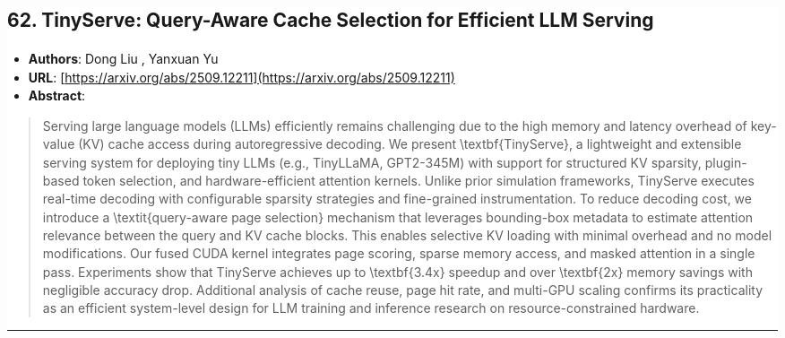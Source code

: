 
## 62. TinyServe: Query-Aware Cache Selection for Efficient LLM Serving
- **Authors**: Dong Liu , Yanxuan Yu
- **URL**: [https://arxiv.org/abs/2509.12211](https://arxiv.org/abs/2509.12211)
- **Abstract**:
> Serving large language models (LLMs) efficiently remains challenging due to the high memory and latency overhead of key-value (KV) cache access during autoregressive decoding. We present \textbf{TinyServe}, a lightweight and extensible serving system for deploying tiny LLMs (e.g., TinyLLaMA, GPT2-345M) with support for structured KV sparsity, plugin-based token selection, and hardware-efficient attention kernels. Unlike prior simulation frameworks, TinyServe executes real-time decoding with configurable sparsity strategies and fine-grained instrumentation. To reduce decoding cost, we introduce a \textit{query-aware page selection} mechanism that leverages bounding-box metadata to estimate attention relevance between the query and KV cache blocks. This enables selective KV loading with minimal overhead and no model modifications. Our fused CUDA kernel integrates page scoring, sparse memory access, and masked attention in a single pass. Experiments show that TinyServe achieves up to \textbf{3.4x} speedup and over \textbf{2x} memory savings with negligible accuracy drop. Additional analysis of cache reuse, page hit rate, and multi-GPU scaling confirms its practicality as an efficient system-level design for LLM training and inference research on resource-constrained hardware.

---
